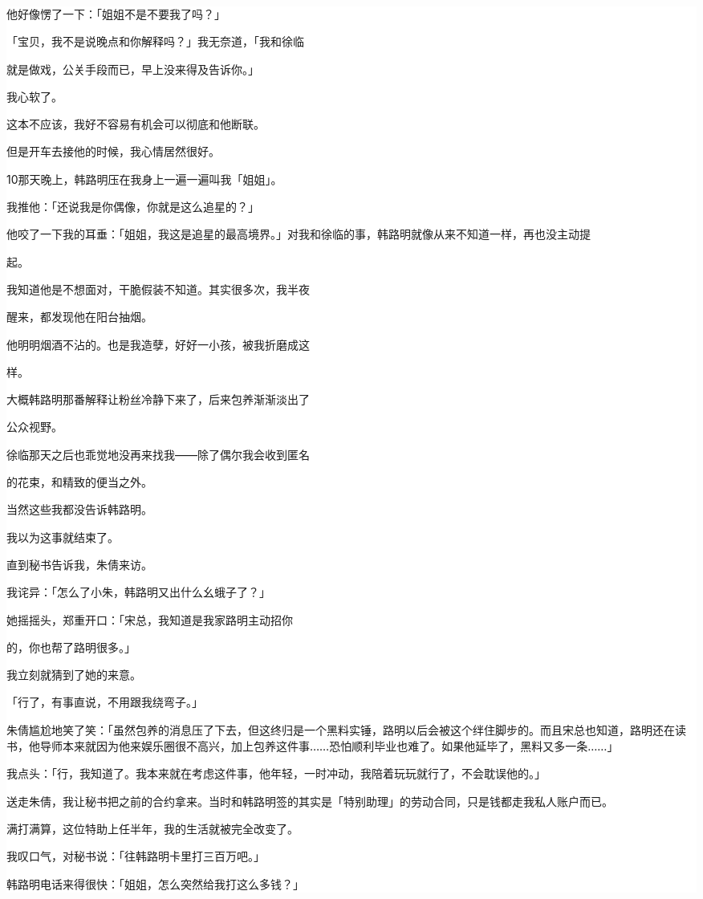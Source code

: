 他好像愣了一下：「姐姐不是不要我了吗？」

「宝贝，我不是说晚点和你解释吗？」我无奈道，「我和徐临

就是做戏，公关手段而已，早上没来得及告诉你。」

我心软了。

这本不应该，我好不容易有机会可以彻底和他断联。

但是开车去接他的时候，我心情居然很好。

10那天晚上，韩路明压在我身上一遍一遍叫我「姐姐」。

我推他：「还说我是你偶像，你就是这么追星的？」

他咬了一下我的耳垂：「姐姐，我这是追星的最高境界。」对我和徐临的事，韩路明就像从来不知道一样，再也没主动提

起。

我知道他是不想面对，干脆假装不知道。其实很多次，我半夜

醒来，都发现他在阳台抽烟。

他明明烟酒不沾的。也是我造孽，好好一小孩，被我折磨成这

样。

大概韩路明那番解释让粉丝冷静下来了，后来包养渐渐淡出了

公众视野。

徐临那天之后也乖觉地没再来找我——除了偶尔我会收到匿名

的花束，和精致的便当之外。

当然这些我都没告诉韩路明。

我以为这事就结束了。

直到秘书告诉我，朱倩来访。

我诧异：「怎么了小朱，韩路明又出什么幺蛾子了？」

她摇摇头，郑重开口：「宋总，我知道是我家路明主动招你

的，你也帮了路明很多。」

我立刻就猜到了她的来意。

「行了，有事直说，不用跟我绕弯子。」

朱倩尴尬地笑了笑：「虽然包养的消息压了下去，但这终归是一个黑料实锤，路明以后会被这个绊住脚步的。而且宋总也知道，路明还在读书，他导师本来就因为他来娱乐圈很不高兴，加上包养这件事……恐怕顺利毕业也难了。如果他延毕了，黑料又多一条……」

我点头：「行，我知道了。我本来就在考虑这件事，他年轻，一时冲动，我陪着玩玩就行了，不会耽误他的。」

送走朱倩，我让秘书把之前的合约拿来。当时和韩路明签的其实是「特别助理」的劳动合同，只是钱都走我私人账户而已。

满打满算，这位特助上任半年，我的生活就被完全改变了。

我叹口气，对秘书说：「往韩路明卡里打三百万吧。」

韩路明电话来得很快：「姐姐，怎么突然给我打这么多钱？」
